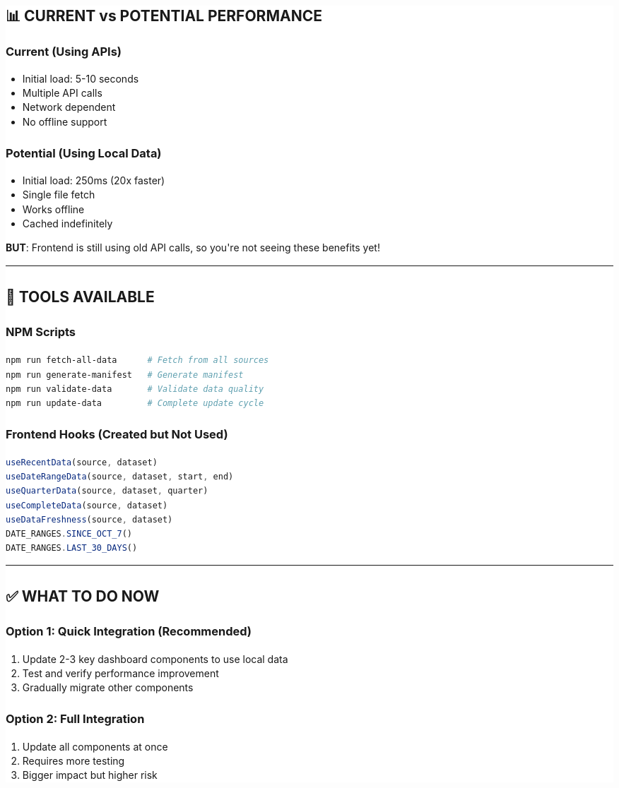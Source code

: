 
## 📊 CURRENT vs POTENTIAL PERFORMANCE

### Current (Using APIs)
- Initial load: 5-10 seconds
- Multiple API calls
- Network dependent
- No offline support

### Potential (Using Local Data)
- Initial load: 250ms (20x faster)
- Single file fetch
- Works offline
- Cached indefinitely

**BUT**: Frontend is still using old API calls, so you're not seeing these benefits yet!

---

## 🔧 TOOLS AVAILABLE

### NPM Scripts
```bash
npm run fetch-all-data      # Fetch from all sources
npm run generate-manifest   # Generate manifest
npm run validate-data       # Validate data quality
npm run update-data         # Complete update cycle
```

### Frontend Hooks (Created but Not Used)
```typescript
useRecentData(source, dataset)
useDateRangeData(source, dataset, start, end)
useQuarterData(source, dataset, quarter)
useCompleteData(source, dataset)
useDataFreshness(source, dataset)
DATE_RANGES.SINCE_OCT_7()
DATE_RANGES.LAST_30_DAYS()
```

---

## ✅ WHAT TO DO NOW

### Option 1: Quick Integration (Recommended)
1. Update 2-3 key dashboard components to use local data
2. Test and verify performance improvement
3. Gradually migrate other components

### Option 2: Full Integration
1. Update all components at once
2. Requires more testing
3. Bigger impact but higher risk
